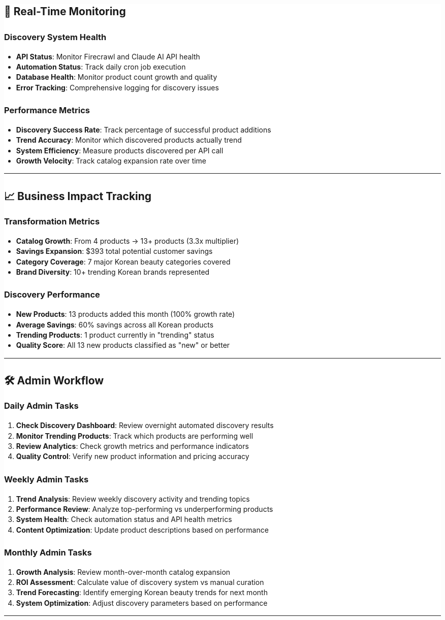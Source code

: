 ## 🔄 **Real-Time Monitoring**

### **Discovery System Health**
- **API Status**: Monitor Firecrawl and Claude AI API health
- **Automation Status**: Track daily cron job execution
- **Database Health**: Monitor product count growth and quality
- **Error Tracking**: Comprehensive logging for discovery issues

### **Performance Metrics**
- **Discovery Success Rate**: Track percentage of successful product additions
- **Trend Accuracy**: Monitor which discovered products actually trend
- **System Efficiency**: Measure products discovered per API call
- **Growth Velocity**: Track catalog expansion rate over time

---

## 📈 **Business Impact Tracking**

### **Transformation Metrics**
- **Catalog Growth**: From 4 products → 13+ products (3.3x multiplier)
- **Savings Expansion**: $393 total potential customer savings
- **Category Coverage**: 7 major Korean beauty categories covered
- **Brand Diversity**: 10+ trending Korean brands represented

### **Discovery Performance**
- **New Products**: 13 products added this month (100% growth rate)
- **Average Savings**: 60% savings across all Korean products
- **Trending Products**: 1 product currently in "trending" status
- **Quality Score**: All 13 new products classified as "new" or better

---

## 🛠️ **Admin Workflow**

### **Daily Admin Tasks**
1. **Check Discovery Dashboard**: Review overnight automated discovery results
2. **Monitor Trending Products**: Track which products are performing well
3. **Review Analytics**: Check growth metrics and performance indicators
4. **Quality Control**: Verify new product information and pricing accuracy

### **Weekly Admin Tasks**
1. **Trend Analysis**: Review weekly discovery activity and trending topics
2. **Performance Review**: Analyze top-performing vs underperforming products
3. **System Health**: Check automation status and API health metrics
4. **Content Optimization**: Update product descriptions based on performance

### **Monthly Admin Tasks**
1. **Growth Analysis**: Review month-over-month catalog expansion
2. **ROI Assessment**: Calculate value of discovery system vs manual curation
3. **Trend Forecasting**: Identify emerging Korean beauty trends for next month
4. **System Optimization**: Adjust discovery parameters based on performance

---